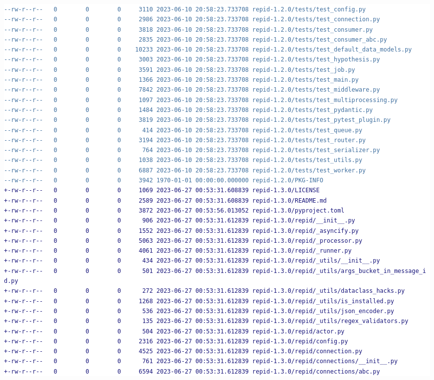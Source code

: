 ```diff
--rw-r--r--   0        0        0     3110 2023-06-10 20:58:23.733708 repid-1.2.0/tests/test_config.py
--rw-r--r--   0        0        0     2986 2023-06-10 20:58:23.733708 repid-1.2.0/tests/test_connection.py
--rw-r--r--   0        0        0     3818 2023-06-10 20:58:23.733708 repid-1.2.0/tests/test_consumer.py
--rw-r--r--   0        0        0     2835 2023-06-10 20:58:23.733708 repid-1.2.0/tests/test_consumer_abc.py
--rw-r--r--   0        0        0    10233 2023-06-10 20:58:23.733708 repid-1.2.0/tests/test_default_data_models.py
--rw-r--r--   0        0        0     3003 2023-06-10 20:58:23.733708 repid-1.2.0/tests/test_hypothesis.py
--rw-r--r--   0        0        0     3591 2023-06-10 20:58:23.733708 repid-1.2.0/tests/test_job.py
--rw-r--r--   0        0        0     1366 2023-06-10 20:58:23.733708 repid-1.2.0/tests/test_main.py
--rw-r--r--   0        0        0     7842 2023-06-10 20:58:23.733708 repid-1.2.0/tests/test_middleware.py
--rw-r--r--   0        0        0     1097 2023-06-10 20:58:23.733708 repid-1.2.0/tests/test_multiprocessing.py
--rw-r--r--   0        0        0     1484 2023-06-10 20:58:23.733708 repid-1.2.0/tests/test_pydantic.py
--rw-r--r--   0        0        0     3819 2023-06-10 20:58:23.733708 repid-1.2.0/tests/test_pytest_plugin.py
--rw-r--r--   0        0        0      414 2023-06-10 20:58:23.733708 repid-1.2.0/tests/test_queue.py
--rw-r--r--   0        0        0     3194 2023-06-10 20:58:23.733708 repid-1.2.0/tests/test_router.py
--rw-r--r--   0        0        0      764 2023-06-10 20:58:23.733708 repid-1.2.0/tests/test_serializer.py
--rw-r--r--   0        0        0     1038 2023-06-10 20:58:23.733708 repid-1.2.0/tests/test_utils.py
--rw-r--r--   0        0        0     6887 2023-06-10 20:58:23.733708 repid-1.2.0/tests/test_worker.py
--rw-r--r--   0        0        0     3942 1970-01-01 00:00:00.000000 repid-1.2.0/PKG-INFO
+-rw-r--r--   0        0        0     1069 2023-06-27 00:53:31.608839 repid-1.3.0/LICENSE
+-rw-r--r--   0        0        0     2589 2023-06-27 00:53:31.608839 repid-1.3.0/README.md
+-rw-r--r--   0        0        0     3872 2023-06-27 00:53:56.013052 repid-1.3.0/pyproject.toml
+-rw-r--r--   0        0        0      906 2023-06-27 00:53:31.612839 repid-1.3.0/repid/__init__.py
+-rw-r--r--   0        0        0     1552 2023-06-27 00:53:31.612839 repid-1.3.0/repid/_asyncify.py
+-rw-r--r--   0        0        0     5063 2023-06-27 00:53:31.612839 repid-1.3.0/repid/_processor.py
+-rw-r--r--   0        0        0     4061 2023-06-27 00:53:31.612839 repid-1.3.0/repid/_runner.py
+-rw-r--r--   0        0        0      434 2023-06-27 00:53:31.612839 repid-1.3.0/repid/_utils/__init__.py
+-rw-r--r--   0        0        0      501 2023-06-27 00:53:31.612839 repid-1.3.0/repid/_utils/args_bucket_in_message_id.py
+-rw-r--r--   0        0        0      272 2023-06-27 00:53:31.612839 repid-1.3.0/repid/_utils/dataclass_hacks.py
+-rw-r--r--   0        0        0     1268 2023-06-27 00:53:31.612839 repid-1.3.0/repid/_utils/is_installed.py
+-rw-r--r--   0        0        0      536 2023-06-27 00:53:31.612839 repid-1.3.0/repid/_utils/json_encoder.py
+-rw-r--r--   0        0        0      135 2023-06-27 00:53:31.612839 repid-1.3.0/repid/_utils/regex_validators.py
+-rw-r--r--   0        0        0      504 2023-06-27 00:53:31.612839 repid-1.3.0/repid/actor.py
+-rw-r--r--   0        0        0     2316 2023-06-27 00:53:31.612839 repid-1.3.0/repid/config.py
+-rw-r--r--   0        0        0     4525 2023-06-27 00:53:31.612839 repid-1.3.0/repid/connection.py
+-rw-r--r--   0        0        0      761 2023-06-27 00:53:31.612839 repid-1.3.0/repid/connections/__init__.py
+-rw-r--r--   0        0        0     6594 2023-06-27 00:53:31.612839 repid-1.3.0/repid/connections/abc.py
```